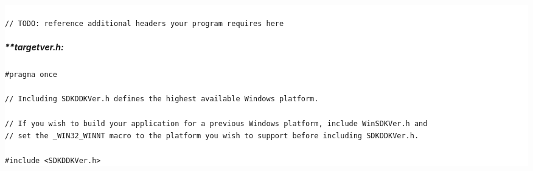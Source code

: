 ```

// TODO: reference additional headers your program requires here

```

    



##### ****targetver.h:**
    
```
#pragma once

// Including SDKDDKVer.h defines the highest available Windows platform.

// If you wish to build your application for a previous Windows platform, include WinSDKVer.h and
// set the _WIN32_WINNT macro to the platform you wish to support before including SDKDDKVer.h.

#include <SDKDDKVer.h>

```


